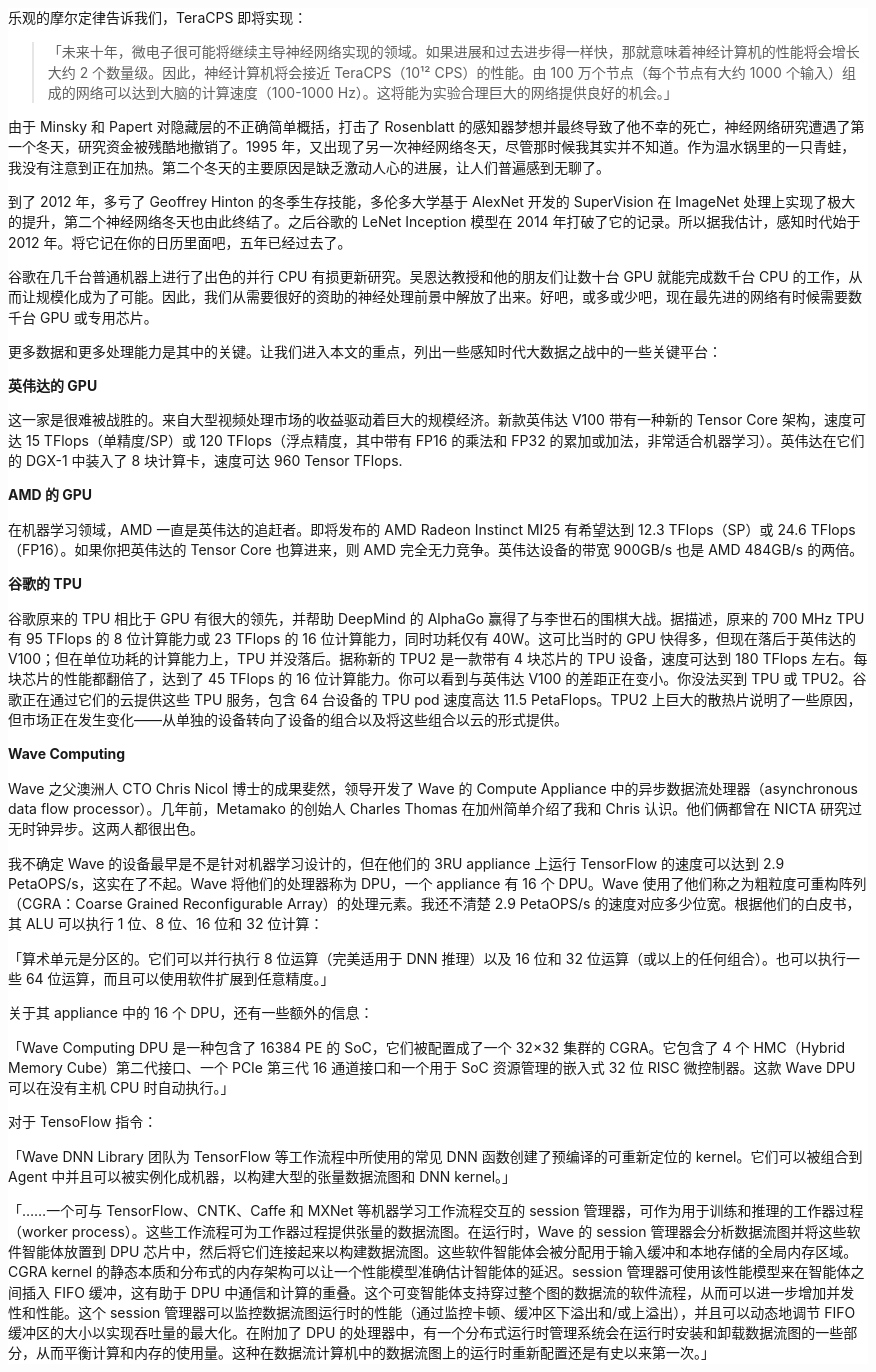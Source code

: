 乐观的摩尔定律告诉我们，TeraCPS 即将实现：

> 「未来十年，微电子很可能将继续主导神经网络实现的领域。如果进展和过去进步得一样快，那就意味着神经计算机的性能将会增长大约 2 个数量级。因此，神经计算机将会接近 TeraCPS（10¹² CPS）的性能。由 100 万个节点（每个节点有大约 1000 个输入）组成的网络可以达到大脑的计算速度（100-1000 Hz）。这将能为实验合理巨大的网络提供良好的机会。」

由于 Minsky 和 Papert 对隐藏层的不正确简单概括，打击了 Rosenblatt 的感知器梦想并最终导致了他不幸的死亡，神经网络研究遭遇了第一个冬天，研究资金被残酷地撤销了。1995 年，又出现了另一次神经网络冬天，尽管那时候我其实并不知道。作为温水锅里的一只青蛙，我没有注意到正在加热。第二个冬天的主要原因是缺乏激动人心的进展，让人们普遍感到无聊了。

到了 2012 年，多亏了 Geoffrey Hinton 的冬季生存技能，多伦多大学基于 AlexNet 开发的 SuperVision 在 ImageNet 处理上实现了极大的提升，第二个神经网络冬天也由此终结了。之后谷歌的 LeNet Inception 模型在 2014 年打破了它的记录。所以据我估计，感知时代始于 2012 年。将它记在你的日历里面吧，五年已经过去了。

谷歌在几千台普通机器上进行了出色的并行 CPU 有损更新研究。吴恩达教授和他的朋友们让数十台 GPU 就能完成数千台 CPU 的工作，从而让规模化成为了可能。因此，我们从需要很好的资助的神经处理前景中解放了出来。好吧，或多或少吧，现在最先进的网络有时候需要数千台 GPU 或专用芯片。

更多数据和更多处理能力是其中的关键。让我们进入本文的重点，列出一些感知时代大数据之战中的一些关键平台：

**英伟达的 GPU**

这一家是很难被战胜的。来自大型视频处理市场的收益驱动着巨大的规模经济。新款英伟达 V100 带有一种新的 Tensor Core 架构，速度可达 15 TFlops（单精度/SP）或 120 TFlops（浮点精度，其中带有 FP16 的乘法和 FP32 的累加或加法，非常适合机器学习）。英伟达在它们的 DGX-1 中装入了 8 块计算卡，速度可达 960 Tensor TFlops.

**AMD 的 GPU**

在机器学习领域，AMD 一直是英伟达的追赶者。即将发布的 AMD Radeon Instinct MI25 有希望达到 12.3 TFlops（SP）或 24.6 TFlops（FP16）。如果你把英伟达的 Tensor Core 也算进来，则 AMD 完全无力竞争。英伟达设备的带宽 900GB/s 也是 AMD 484GB/s 的两倍。

**谷歌的 TPU**

谷歌原来的 TPU 相比于 GPU 有很大的领先，并帮助 DeepMind 的 AlphaGo 赢得了与李世石的围棋大战。据描述，原来的 700 MHz TPU 有 95 TFlops 的 8 位计算能力或 23 TFlops 的 16 位计算能力，同时功耗仅有 40W。这可比当时的 GPU 快得多，但现在落后于英伟达的 V100；但在单位功耗的计算能力上，TPU 并没落后。据称新的 TPU2 是一款带有 4 块芯片的 TPU 设备，速度可达到 180 TFlops 左右。每块芯片的性能都翻倍了，达到了 45 TFlops 的 16 位计算能力。你可以看到与英伟达 V100 的差距正在变小。你没法买到 TPU 或 TPU2。谷歌正在通过它们的云提供这些 TPU 服务，包含 64 台设备的 TPU pod 速度高达 11.5 PetaFlops。TPU2 上巨大的散热片说明了一些原因，但市场正在发生变化——从单独的设备转向了设备的组合以及将这些组合以云的形式提供。

**Wave Computing**

Wave 之父澳洲人 CTO Chris Nicol 博士的成果斐然，领导开发了 Wave 的 Compute Appliance 中的异步数据流处理器（asynchronous data flow processor）。几年前，Metamako 的创始人 Charles Thomas 在加州简单介绍了我和 Chris 认识。他们俩都曾在 NICTA 研究过无时钟异步。这两人都很出色。

我不确定 Wave 的设备最早是不是针对机器学习设计的，但在他们的 3RU appliance 上运行 TensorFlow 的速度可以达到 2.9 PetaOPS/s，这实在了不起。Wave 将他们的处理器称为 DPU，一个 appliance 有 16 个 DPU。Wave 使用了他们称之为粗粒度可重构阵列（CGRA：Coarse Grained Reconfigurable Array）的处理元素。我还不清楚 2.9 PetaOPS/s 的速度对应多少位宽。根据他们的白皮书，其 ALU 可以执行 1 位、8 位、16 位和 32 位计算：

「算术单元是分区的。它们可以并行执行 8 位运算（完美适用于 DNN 推理）以及 16 位和 32 位运算（或以上的任何组合）。也可以执行一些 64 位运算，而且可以使用软件扩展到任意精度。」

关于其 appliance 中的 16 个 DPU，还有一些额外的信息：

「Wave Computing DPU 是一种包含了 16384 PE 的 SoC，它们被配置成了一个 32×32 集群的 CGRA。它包含了 4 个 HMC（Hybrid Memory Cube）第二代接口、一个 PCIe 第三代 16 通道接口和一个用于 SoC 资源管理的嵌入式 32 位 RISC 微控制器。这款 Wave DPU 可以在没有主机 CPU 时自动执行。」

对于 TensoFlow 指令：

「Wave DNN Library 团队为 TensorFlow 等工作流程中所使用的常见 DNN 函数创建了预编译的可重新定位的 kernel。它们可以被组合到 Agent 中并且可以被实例化成机器，以构建大型的张量数据流图和 DNN kernel。」

「……一个可与 TensorFlow、CNTK、Caffe 和 MXNet 等机器学习工作流程交互的 session 管理器，可作为用于训练和推理的工作器过程（worker process）。这些工作流程可为工作器过程提供张量的数据流图。在运行时，Wave 的 session 管理器会分析数据流图并将这些软件智能体放置到 DPU 芯片中，然后将它们连接起来以构建数据流图。这些软件智能体会被分配用于输入缓冲和本地存储的全局内存区域。CGRA kernel 的静态本质和分布式的内存架构可以让一个性能模型准确估计智能体的延迟。session 管理器可使用该性能模型来在智能体之间插入 FIFO 缓冲，这有助于 DPU 中通信和计算的重叠。这个可变智能体支持穿过整个图的数据流的软件流程，从而可以进一步增加并发性和性能。这个 session 管理器可以监控数据流图运行时的性能（通过监控卡顿、缓冲区下溢出和/或上溢出），并且可以动态地调节 FIFO 缓冲区的大小以实现吞吐量的最大化。在附加了 DPU 的处理器中，有一个分布式运行时管理系统会在运行时安装和卸载数据流图的一些部分，从而平衡计算和内存的使用量。这种在数据流计算机中的数据流图上的运行时重新配置还是有史以来第一次。」
